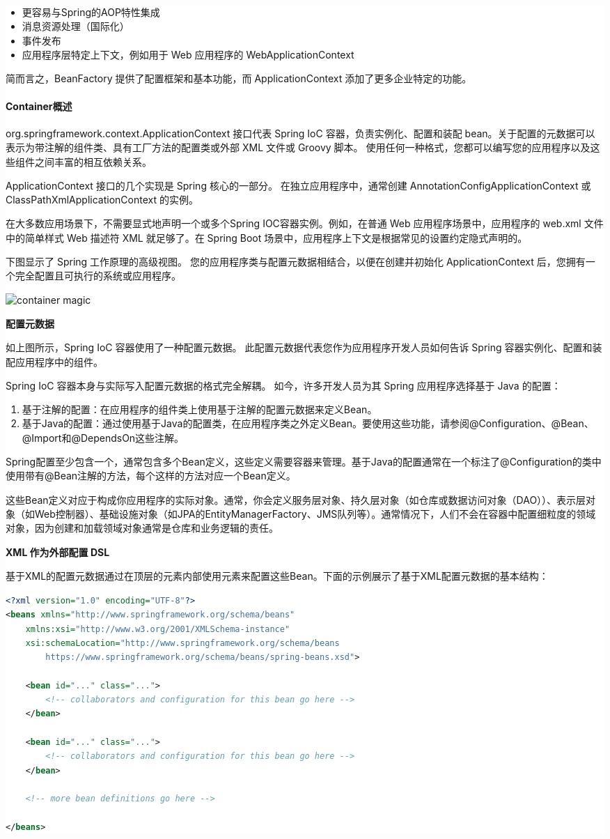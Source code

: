 - 更容易与Spring的AOP特性集成
- 消息资源处理（国际化）
- 事件发布
- 应用程序层特定上下文，例如用于 Web 应用程序的 WebApplicationContext

简而言之，BeanFactory 提供了配置框架和基本功能，而 ApplicationContext 添加了更多企业特定的功能。

#### Container概述

org.springframework.context.ApplicationContext 接口代表 Spring IoC 容器，负责实例化、配置和装配 bean。关于配置的元数据可以表示为带注解的组件类、具有工厂方法的配置类或外部 XML 文件或 Groovy 脚本。 使用任何一种格式，您都可以编写您的应用程序以及这些组件之间丰富的相互依赖关系。

ApplicationContext 接口的几个实现是 Spring 核心的一部分。 在独立应用程序中，通常创建 AnnotationConfigApplicationContext 或 ClassPathXmlApplicationContext 的实例。

在大多数应用场景下，不需要显式地声明一个或多个Spring IOC容器实例。例如，在普通 Web 应用程序场景中，应用程序的 web.xml 文件中的简单样式 Web 描述符 XML 就足够了。在 Spring Boot 场景中，应用程序上下文是根据常见的设置约定隐式声明的。

下图显示了 Spring 工作原理的高级视图。 您的应用程序类与配置元数据相结合，以便在创建并初始化 ApplicationContext 后，您拥有一个完全配置且可执行的系统或应用程序。

![container magic](https://docs.spring.io/spring-framework/reference/_images/container-magic.png)

**配置元数据**

如上图所示，Spring IoC 容器使用了一种配置元数据。 此配置元数据代表您作为应用程序开发人员如何告诉 Spring 容器实例化、配置和装配应用程序中的组件。

Spring IoC 容器本身与实际写入配置元数据的格式完全解耦。 如今，许多开发人员为其 Spring 应用程序选择基于 Java 的配置：

1. 基于注解的配置：在应用程序的组件类上使用基于注解的配置元数据来定义Bean。
2. 基于Java的配置：通过使用基于Java的配置类，在应用程序类之外定义Bean。要使用这些功能，请参阅@Configuration、@Bean、@Import和@DependsOn这些注解。

Spring配置至少包含一个，通常包含多个Bean定义，这些定义需要容器来管理。基于Java的配置通常在一个标注了@Configuration的类中使用带有@Bean注解的方法，每个这样的方法对应一个Bean定义。

这些Bean定义对应于构成你应用程序的实际对象。通常，你会定义服务层对象、持久层对象（如仓库或数据访问对象（DAO））、表示层对象（如Web控制器）、基础设施对象（如JPA的EntityManagerFactory、JMS队列等）。通常情况下，人们不会在容器中配置细粒度的领域对象，因为创建和加载领域对象通常是仓库和业务逻辑的责任。

**XML 作为外部配置 DSL**

基于XML的配置元数据通过在顶层的<beans/>元素内部使用<bean/>元素来配置这些Bean。下面的示例展示了基于XML配置元数据的基本结构：

```xml
<?xml version="1.0" encoding="UTF-8"?>
<beans xmlns="http://www.springframework.org/schema/beans"
	xmlns:xsi="http://www.w3.org/2001/XMLSchema-instance"
	xsi:schemaLocation="http://www.springframework.org/schema/beans
		https://www.springframework.org/schema/beans/spring-beans.xsd">

	<bean id="..." class="...">
		<!-- collaborators and configuration for this bean go here -->
	</bean>

	<bean id="..." class="...">
		<!-- collaborators and configuration for this bean go here -->
	</bean>

	<!-- more bean definitions go here -->

</beans>
```
